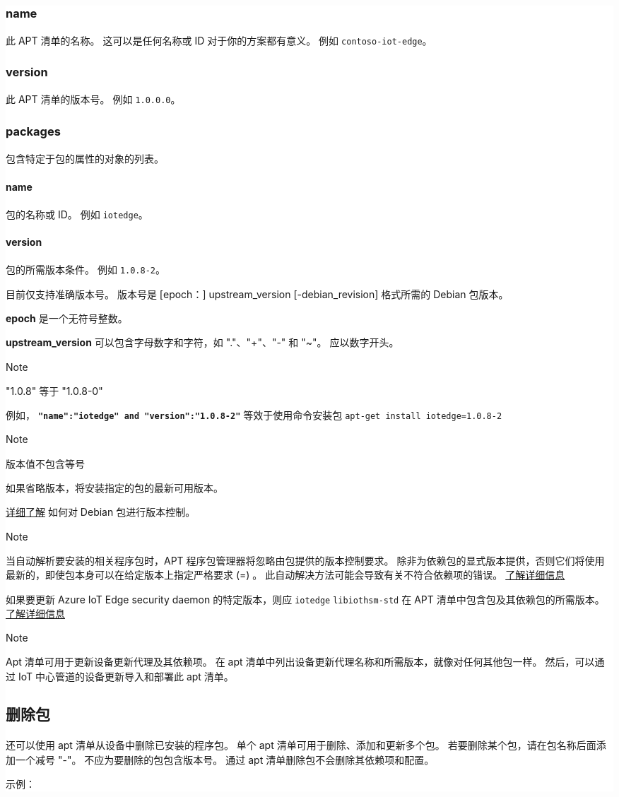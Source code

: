 ### <a name="name"></a>name

此 APT 清单的名称。 这可以是任何名称或 ID 对于你的方案都有意义。 例如 `contoso-iot-edge`。

### <a name="version"></a>version

此 APT 清单的版本号。 例如 `1.0.0.0`。


### <a name="packages"></a>packages

包含特定于包的属性的对象的列表。

#### <a name="name"></a>name

包的名称或 ID。 例如 `iotedge`。

#### <a name="version"></a>version

包的所需版本条件。 例如 `1.0.8-2`。

目前仅支持准确版本号。 版本号是 [epoch：] upstream_version [-debian_revision] 格式所需的 Debian 包版本。

**epoch** 是一个无符号整数。

**upstream_version** 可以包含字母数字和字符，如 "."、"+"、"-" 和 "~"。 应以数字开头。
> [!NOTE]
> "1.0.8" 等于 "1.0.8-0"

例如， **`"name":"iotedge" and "version":"1.0.8-2"`** 等效于使用命令安装包 `apt-get install iotedge=1.0.8-2`

> [!NOTE]
> 版本值不包含等号

如果省略版本，将安装指定的包的最新可用版本。

[详细了解](https://www.debian.org/doc/debian-policy/ch-controlfields.html#s-f-version) 如何对 Debian 包进行版本控制。

> [!NOTE]
> 当自动解析要安装的相关程序包时，APT 程序包管理器将忽略由包提供的版本控制要求。 除非为依赖包的显式版本提供，否则它们将使用最新的，即使包本身可以在给定版本上指定严格要求 (=) 。 此自动解决方法可能会导致有关不符合依赖项的错误。 [了解详细信息](https://unix.stackexchange.com/questions/350192/apt-get-not-properly-resolving-a-dependency-on-a-fixed-version-in-a-debian-ubunt)

如果要更新 Azure IoT Edge security daemon 的特定版本，则应 `iotedge` `libiothsm-std` 在 APT 清单中包含包及其依赖包的所需版本。
[了解详细信息](https://docs.microsoft.com/azure/iot-edge/how-to-update-iot-edge#update-the-security-daemon)

> [!NOTE]
> Apt 清单可用于更新设备更新代理及其依赖项。 在 apt 清单中列出设备更新代理名称和所需版本，就像对任何其他包一样。 然后，可以通过 IoT 中心管道的设备更新导入和部署此 apt 清单。 

## <a name="removing-packages"></a>删除包

还可以使用 apt 清单从设备中删除已安装的程序包。 单个 apt 清单可用于删除、添加和更新多个包。 若要删除某个包，请在包名称后面添加一个减号 "-"。 不应为要删除的包包含版本号。 通过 apt 清单删除包不会删除其依赖项和配置。

示例：
